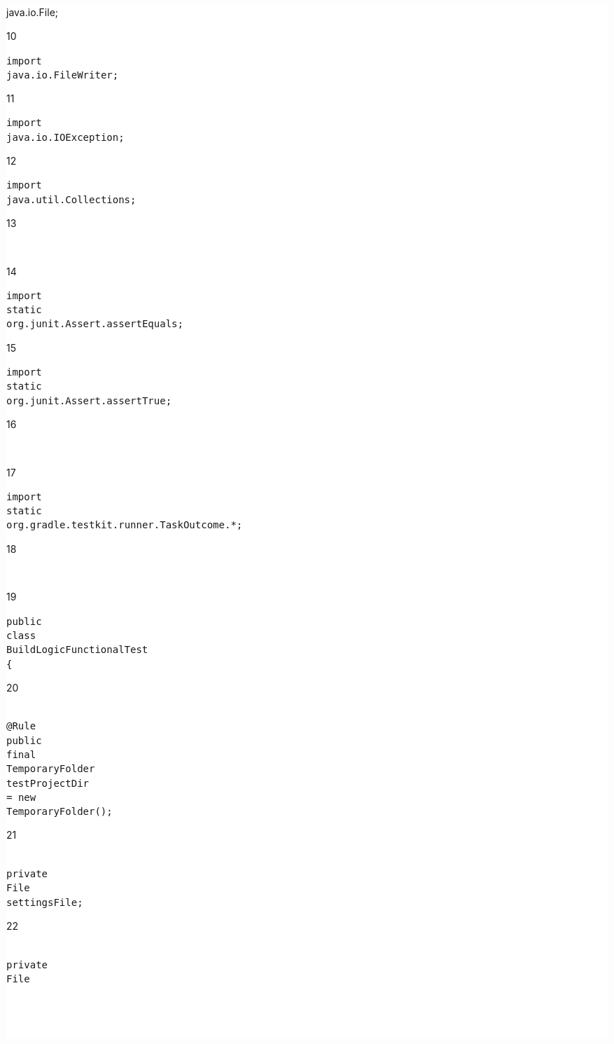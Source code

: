 <span class="cm-variable">java</span>.<span class="cm-variable">io</span>.<span class="cm-variable">File</span>;</span></pre></div><div style="position: relative;"><div class="CodeMirror-gutter-wrapper" style="left: -30px;"><div class="CodeMirror-linenumber CodeMirror-gutter-elt" style="left: 0px; width: 21px;">10</div></div><pre class="CodeMirror-line"><span style="padding-right: 0.1px;"><span class="cm-keyword">import</span> <span class="cm-variable">java</span>.<span class="cm-variable">io</span>.<span class="cm-variable">FileWriter</span>;</span></pre></div><div style="position: relative;"><div class="CodeMirror-gutter-wrapper" style="left: -30px;"><div class="CodeMirror-linenumber CodeMirror-gutter-elt" style="left: 0px; width: 21px;">11</div></div><pre class="CodeMirror-line"><span style="padding-right: 0.1px;"><span class="cm-keyword">import</span> <span class="cm-variable">java</span>.<span class="cm-variable">io</span>.<span class="cm-variable">IOException</span>;</span></pre></div><div style="position: relative;"><div class="CodeMirror-gutter-wrapper" style="left: -30px;"><div class="CodeMirror-linenumber CodeMirror-gutter-elt" style="left: 0px; width: 21px;">12</div></div><pre class="CodeMirror-line"><span style="padding-right: 0.1px;"><span class="cm-keyword">import</span> <span class="cm-variable">java</span>.<span class="cm-variable">util</span>.<span class="cm-variable">Collections</span>;</span></pre></div><div style="position: relative;"><div class="CodeMirror-gutter-wrapper" style="left: -30px;"><div class="CodeMirror-linenumber CodeMirror-gutter-elt" style="left: 0px; width: 21px;">13</div></div><pre class="CodeMirror-line"><span style="padding-right:0.1px"></span></pre></div><div style="position: relative;"><div class="CodeMirror-gutter-wrapper" style="left: -30px;"><div class="CodeMirror-linenumber CodeMirror-gutter-elt" style="left: 0px; width: 21px;">14</div></div><pre class="CodeMirror-line"><span style="padding-right: 0.1px;"><span class="cm-keyword">import</span> <span class="cm-keyword">static</span> <span class="cm-variable">org</span>.<span class="cm-variable">junit</span>.<span class="cm-variable">Assert</span>.<span class="cm-variable">assertEquals</span>;</span></pre></div><div style="position: relative;"><div class="CodeMirror-gutter-wrapper" style="left: -30px;"><div class="CodeMirror-linenumber CodeMirror-gutter-elt" style="left: 0px; width: 21px;">15</div></div><pre class="CodeMirror-line"><span style="padding-right: 0.1px;"><span class="cm-keyword">import</span> <span class="cm-keyword">static</span> <span class="cm-variable">org</span>.<span class="cm-variable">junit</span>.<span class="cm-variable">Assert</span>.<span class="cm-variable">assertTrue</span>;</span></pre></div><div style="position: relative;"><div class="CodeMirror-gutter-wrapper" style="left: -30px;"><div class="CodeMirror-linenumber CodeMirror-gutter-elt" style="left: 0px; width: 21px;">16</div></div><pre class="CodeMirror-line"><span style="padding-right:0.1px"></span></pre></div><div style="position: relative;"><div class="CodeMirror-gutter-wrapper" style="left: -30px;"><div class="CodeMirror-linenumber CodeMirror-gutter-elt" style="left: 0px; width: 21px;">17</div></div><pre class="CodeMirror-line"><span style="padding-right: 0.1px;"><span class="cm-keyword">import</span> <span class="cm-keyword">static</span> <span class="cm-variable">org</span>.<span class="cm-variable">gradle</span>.<span class="cm-variable">testkit</span>.<span class="cm-variable">runner</span>.<span class="cm-variable">TaskOutcome</span>.<span class="cm-operator">*</span>;</span></pre></div><div style="position: relative;"><div class="CodeMirror-gutter-wrapper" style="left: -30px;"><div class="CodeMirror-linenumber CodeMirror-gutter-elt" style="left: 0px; width: 21px;">18</div></div><pre class="CodeMirror-line"><span style="padding-right:0.1px"></span></pre></div><div style="position: relative;"><div class="CodeMirror-gutter-wrapper" style="left: -30px;"><div class="CodeMirror-linenumber CodeMirror-gutter-elt" style="left: 0px; width: 21px;">19</div></div><pre class="CodeMirror-line"><span style="padding-right: 0.1px;"><span class="cm-keyword">public</span> <span class="cm-keyword">class</span> <span class="cm-def">BuildLogicFunctionalTest</span> {</span></pre></div><div style="position: relative;"><div class="CodeMirror-gutter-wrapper" style="left: -30px;"><div class="CodeMirror-linenumber CodeMirror-gutter-elt" style="left: 0px; width: 21px;">20</div></div><pre class="CodeMirror-line"><span style="padding-right: 0.1px;">    <span class="cm-meta">@Rule</span> <span class="cm-keyword">public</span> <span class="cm-keyword">final</span> <span class="cm-variable">TemporaryFolder</span> <span class="cm-variable">testProjectDir</span> <span class="cm-operator">=</span> <span class="cm-keyword">new</span> <span class="cm-variable">TemporaryFolder</span>();</span></pre></div><div style="position: relative;"><div class="CodeMirror-gutter-wrapper" style="left: -30px;"><div class="CodeMirror-linenumber CodeMirror-gutter-elt" style="left: 0px; width: 21px;">21</div></div><pre class="CodeMirror-line"><span style="padding-right: 0.1px;">    <span class="cm-keyword">private</span> <span class="cm-variable">File</span> <span class="cm-variable">settingsFile</span>;</span></pre></div><div style="position: relative;"><div class="CodeMirror-gutter-wrapper" style="left: -30px;"><div class="CodeMirror-linenumber CodeMirror-gutter-elt" style="left: 0px; width: 21px;">22</div></div><pre class="CodeMirror-line"><span style="padding-right: 0.1px;">    <span class="cm-keyword">private</span> <span class="cm-variable">File</span>